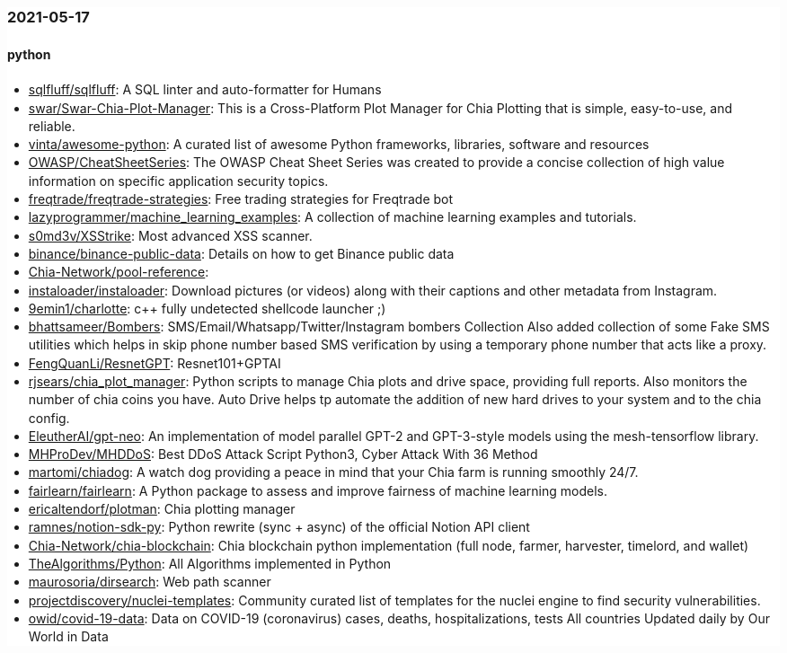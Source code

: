### 2021-05-17

#### python
* [sqlfluff/sqlfluff](https://github.com/sqlfluff/sqlfluff): A SQL linter and auto-formatter for Humans
* [swar/Swar-Chia-Plot-Manager](https://github.com/swar/Swar-Chia-Plot-Manager): This is a Cross-Platform Plot Manager for Chia Plotting that is simple, easy-to-use, and reliable.
* [vinta/awesome-python](https://github.com/vinta/awesome-python): A curated list of awesome Python frameworks, libraries, software and resources
* [OWASP/CheatSheetSeries](https://github.com/OWASP/CheatSheetSeries): The OWASP Cheat Sheet Series was created to provide a concise collection of high value information on specific application security topics.
* [freqtrade/freqtrade-strategies](https://github.com/freqtrade/freqtrade-strategies): Free trading strategies for Freqtrade bot
* [lazyprogrammer/machine_learning_examples](https://github.com/lazyprogrammer/machine_learning_examples): A collection of machine learning examples and tutorials.
* [s0md3v/XSStrike](https://github.com/s0md3v/XSStrike): Most advanced XSS scanner.
* [binance/binance-public-data](https://github.com/binance/binance-public-data): Details on how to get Binance public data
* [Chia-Network/pool-reference](https://github.com/Chia-Network/pool-reference): 
* [instaloader/instaloader](https://github.com/instaloader/instaloader): Download pictures (or videos) along with their captions and other metadata from Instagram.
* [9emin1/charlotte](https://github.com/9emin1/charlotte): c++ fully undetected shellcode launcher ;)
* [bhattsameer/Bombers](https://github.com/bhattsameer/Bombers): SMS/Email/Whatsapp/Twitter/Instagram bombers Collection   Also added collection of some Fake SMS utilities which helps in skip phone number based SMS verification by using a temporary phone number that acts like a proxy.
* [FengQuanLi/ResnetGPT](https://github.com/FengQuanLi/ResnetGPT): Resnet101+GPTAI
* [rjsears/chia_plot_manager](https://github.com/rjsears/chia_plot_manager): Python scripts to manage Chia plots and drive space, providing full reports. Also monitors the number of chia coins you have. Auto Drive helps tp automate the addition of new hard drives to your system and to the chia config.
* [EleutherAI/gpt-neo](https://github.com/EleutherAI/gpt-neo): An implementation of model parallel GPT-2 and GPT-3-style models using the mesh-tensorflow library.
* [MHProDev/MHDDoS](https://github.com/MHProDev/MHDDoS): Best DDoS Attack Script Python3, Cyber Attack With 36 Method
* [martomi/chiadog](https://github.com/martomi/chiadog): A watch dog providing a peace in mind that your Chia farm is running smoothly 24/7.
* [fairlearn/fairlearn](https://github.com/fairlearn/fairlearn): A Python package to assess and improve fairness of machine learning models.
* [ericaltendorf/plotman](https://github.com/ericaltendorf/plotman): Chia plotting manager
* [ramnes/notion-sdk-py](https://github.com/ramnes/notion-sdk-py): Python rewrite (sync + async) of the official Notion API client
* [Chia-Network/chia-blockchain](https://github.com/Chia-Network/chia-blockchain): Chia blockchain python implementation (full node, farmer, harvester, timelord, and wallet)
* [TheAlgorithms/Python](https://github.com/TheAlgorithms/Python): All Algorithms implemented in Python
* [maurosoria/dirsearch](https://github.com/maurosoria/dirsearch): Web path scanner
* [projectdiscovery/nuclei-templates](https://github.com/projectdiscovery/nuclei-templates): Community curated list of templates for the nuclei engine to find security vulnerabilities.
* [owid/covid-19-data](https://github.com/owid/covid-19-data): Data on COVID-19 (coronavirus) cases, deaths, hospitalizations, tests  All countries  Updated daily by Our World in Data
